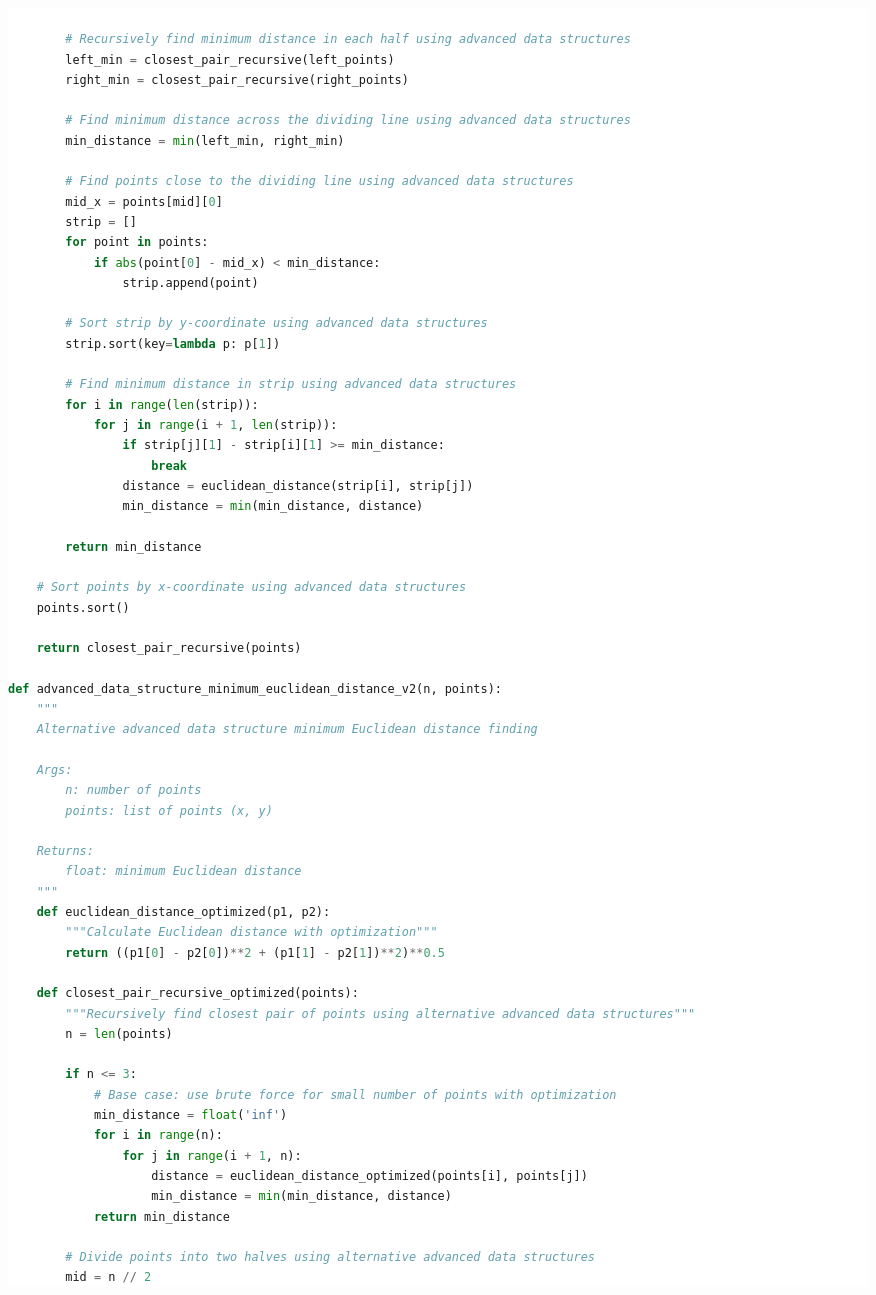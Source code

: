 ```python
        
        # Recursively find minimum distance in each half using advanced data structures
        left_min = closest_pair_recursive(left_points)
        right_min = closest_pair_recursive(right_points)
        
        # Find minimum distance across the dividing line using advanced data structures
        min_distance = min(left_min, right_min)
        
        # Find points close to the dividing line using advanced data structures
        mid_x = points[mid][0]
        strip = []
        for point in points:
            if abs(point[0] - mid_x) < min_distance:
                strip.append(point)
        
        # Sort strip by y-coordinate using advanced data structures
        strip.sort(key=lambda p: p[1])
        
        # Find minimum distance in strip using advanced data structures
        for i in range(len(strip)):
            for j in range(i + 1, len(strip)):
                if strip[j][1] - strip[i][1] >= min_distance:
                    break
                distance = euclidean_distance(strip[i], strip[j])
                min_distance = min(min_distance, distance)
        
        return min_distance
    
    # Sort points by x-coordinate using advanced data structures
    points.sort()
    
    return closest_pair_recursive(points)

def advanced_data_structure_minimum_euclidean_distance_v2(n, points):
    """
    Alternative advanced data structure minimum Euclidean distance finding
    
    Args:
        n: number of points
        points: list of points (x, y)
    
    Returns:
        float: minimum Euclidean distance
    """
    def euclidean_distance_optimized(p1, p2):
        """Calculate Euclidean distance with optimization"""
        return ((p1[0] - p2[0])**2 + (p1[1] - p2[1])**2)**0.5
    
    def closest_pair_recursive_optimized(points):
        """Recursively find closest pair of points using alternative advanced data structures"""
        n = len(points)
        
        if n <= 3:
            # Base case: use brute force for small number of points with optimization
            min_distance = float('inf')
            for i in range(n):
                for j in range(i + 1, n):
                    distance = euclidean_distance_optimized(points[i], points[j])
                    min_distance = min(min_distance, distance)
            return min_distance
        
        # Divide points into two halves using alternative advanced data structures
        mid = n // 2
```